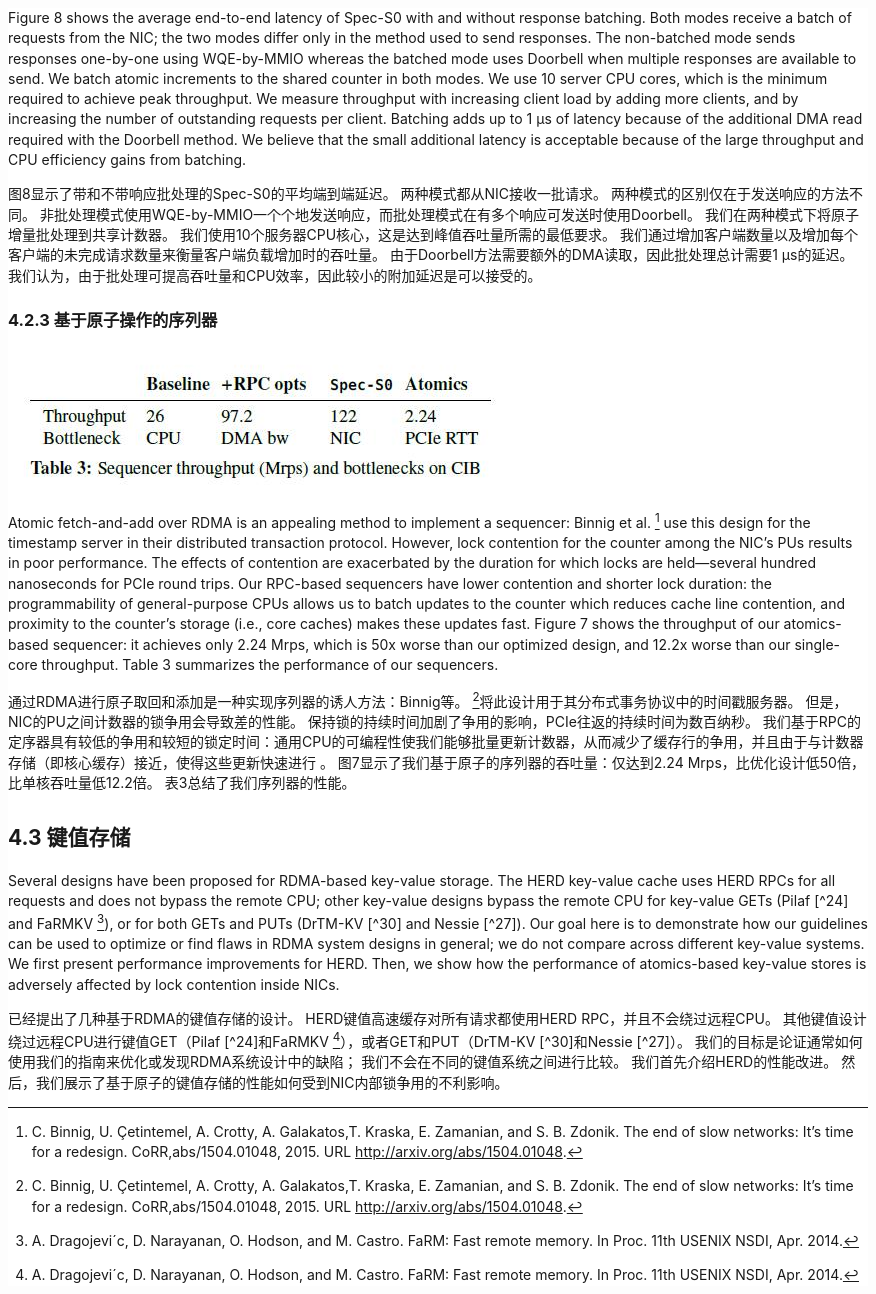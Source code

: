 Figure 8 shows the average end-to-end latency of Spec-S0 with and without response batching. Both modes receive a batch of requests from the NIC; the two modes differ only in the method used to send responses. The non-batched mode sends responses one-by-one using WQE-by-MMIO whereas the batched mode uses Doorbell when multiple responses are available to send. We batch atomic increments to the shared counter in both modes. We use 10 server CPU cores, which is the minimum required to achieve peak throughput. We measure throughput with increasing client load by adding more clients, and by increasing the number of outstanding requests per client. Batching adds up to 1 µs of latency because of the additional DMA read required with the Doorbell method. We believe that the small additional latency is acceptable because of the large throughput and CPU efficiency gains from batching.

图8显示了带和不带响应批处理的Spec-S0的平均端到端延迟。 两种模式都从NIC接收一批请求。 两种模式的区别仅在于发送响应的方法不同。 非批处理模式使用WQE-by-MMIO一个个地发送响应，而批处理模式在有多个响应可发送时使用Doorbell。 我们在两种模式下将原子增量批处理到共享计数器。 我们使用10个服务器CPU核心，这是达到峰值吞吐量所需的最低要求。 我们通过增加客户端数量以及增加每个客户端的未完成请求数量来衡量客户端负载增加时的吞吐量。 由于Doorbell方法需要额外的DMA读取，因此批处理总计需要1 µs的延迟。 我们认为，由于批处理可提高吞吐量和CPU效率，因此较小的附加延迟是可以接受的。

### 4.2.3 基于原子操作的序列器

![表3](https://raw.githubusercontent.com/liao20081228/blog/master/图片/Design_Guidelines_for_High_Performance_RDMA_Systems/表3.jpg)

Atomic fetch-and-add over RDMA is an appealing method to implement a sequencer: Binnig et al. [^11] use this design for the timestamp server in their distributed transaction protocol. However, lock contention for the counter among the NIC’s PUs results in poor performance. The effects of contention are exacerbated by the duration for which locks are held—several hundred nanoseconds for PCIe round trips. Our RPC-based sequencers have lower contention and shorter lock duration: the programmability of general-purpose CPUs allows us to batch updates to the counter which reduces cache line contention, and proximity to the counter’s storage (i.e., core caches) makes these updates fast. Figure 7 shows the throughput of our atomics-based sequencer: it achieves only 2.24 Mrps, which is 50x worse than our optimized design, and 12.2x worse than our single-core throughput. Table 3 summarizes the performance of our sequencers.

通过RDMA进行原子取回和添加是一种实现序列器的诱人方法：Binnig等。 [^11]将此设计用于其分布式事务协议中的时间戳服务器。 但是，NIC的PU之间计数器的锁争用会导致差的性能。 保持锁的持续时间加剧了争用的影响，PCIe往返的持续时间为数百纳秒。 我们基于RPC的定序器具有较低的争用和较短的锁定时间：通用CPU的可编程性使我们能够批量更新计数器，从而减少了缓存行的争用，并且由于与计数器存储（即核心缓存）接近，使得这些更新快速进行 。 图7显示了我们基于原子的序列器的吞吐量：仅达到2.24 Mrps，比优化设计低50倍，比单核吞吐量低12.2倍。 表3总结了我们序列器的性能。

## 4.3 键值存储

Several designs have been proposed for RDMA-based key-value storage. The HERD key-value cache uses HERD RPCs for all requests and does not bypass the remote CPU; other key-value designs bypass the remote CPU for key-value GETs (Pilaf [^24] and FaRMKV [^13]), or for both GETs and PUTs (DrTM-KV [^30] and Nessie [^27]). Our goal here is to demonstrate how our guidelines can be used to optimize or find flaws in RDMA system designs in general; we do not compare across different key-value systems. We first present performance improvements for HERD. Then, we show how the performance of atomics-based key-value stores is adversely affected by lock contention inside NICs.

已经提出了几种基于RDMA的键值存储的设计。 HERD键值高速缓存对所有请求都使用HERD RPC，并且不会绕过远程CPU。 其他键值设计绕过远程CPU进行键值GET（Pilaf [^24]和FaRMKV [^13]），或者GET和PUT（DrTM-KV [^30]和Nessie [^27]）。 我们的目标是论证通常如何使用我们的指南来优化或发现RDMA系统设计中的缺陷； 我们不会在不同的键值系统之间进行比较。 我们首先介绍HERD的性能改进。 然后，我们展示了基于原子的键值存储的性能如何受到NIC内部锁争用的不利影响。


[^1]: Infiniband architecture specification volume 1.https://cw.infinibandta.org/document/dl/7859.
[^2]: Intel Atom Processor C2000 Product Family for Microserver. http://www.intel.in/content/dam/www/public/us/en/documents/datasheets/atom-c2000-microserver-datasheet.pdf.
[^3]: Intel Xeon Processor E5-1600/2400/2600/4600 v3 Product Families. http://www.intel.com/content/dam/www/public/us/en/documents/datasheets/xeon-e5-v3-datasheet-vol-2.pdf.
[^4]:  Intel Xeon Processor E5-1600/2400/2600/4600(E5-Product Family) Product Families.http://www.intel.com/content/dam/www/public/us/en/documents/datasheets/xeon-e5-1600-2600-vol-2-datasheet.pdf.
[^5]:  Intel Xeon Processor D-1500 Product Family.http://www.intel.in/content/dam/www/public/us/en/documents/product-briefs/xeon-processor-d-brief.pdf.
[^6]: Intel Xeon Phi Processor Knights Landing Architectural Overview. https://www.nersc.gov/assets/Uploads/KNL-ISC-2015-Workshop-Keynote.pdf.
[^7]: Mellanox ConnectX-4 product brief. http://www.mellanox.com/related-docs/prod_silicon/PB_ConnectX-4_VPI_Card.pdf.
[^8]: Mellanox OFED for linux user manual.http://www.mellanox.com/related-docs/prod_software/Mellanox_OFED_Linux_User_Manual_v2.2-1.0.1.pdf.
[^9]: Understanding Performance of PCI Express Systems. http://www.xilinx.com/support/documentation/white_papers/wp350.pdf.
[^10]: M. Balakrishnan, D. Malkhi, V. Prabhakaran,T. Wobber, M. Wei, and J. D. Davis. CORFU: a shared log design for flash clusters. In Proc. 9th USENIX NSDI, Apr. 2012.
[^11]: C. Binnig, U. Çetintemel, A. Crotty, A. Galakatos,T. Kraska, E. Zamanian, and S. B. Zdonik. The end of slow networks: It’s time for a redesign. CoRR,abs/1504.01048, 2015. URL http://arxiv.org/abs/1504.01048.
[^12]: Y. Chen, X. Wei, J. Shi, R. Chen, and H. Chen. Fast and general distributed transactions using RDMA and HTM. In Proc. 11th ACM European Conference on Computer Systems (EuroSys), Apr. 2016.
[^13]: A. Dragojevi´c, D. Narayanan, O. Hodson, and M. Castro. FaRM: Fast remote memory. In Proc. 11th USENIX NSDI, Apr. 2014.
[^14]: A. Dragojevi´c, D. Narayanan, E. B. Nightingale, M. Renzelmann, A. Shamis, A. Badam, and M. Castro. No compromises: Distributed transactions with consistency, availability, and performance. In Proc. 25th ACM Symposium on Operating Systems Principles (SOSP), Oct. 2015.
[^15]: M. Flajslik and M. Rosenblum. Network interface design for low latency request-response protocols. In Proc. USENIX Annual Technical Conference, June 2013.
[^16]: S. Gallenmüller, P. Emmerich, F. Wohlfart, D. Raumer, and G. Carle. Comparison of frameworks for high-performance packet io. In ANCS, 2015.
[^17]: G. Gibson, G. Grider, A. Jacobson, and W. Lloyd. PRObE: A Thousand-Node Experimental Cluster f